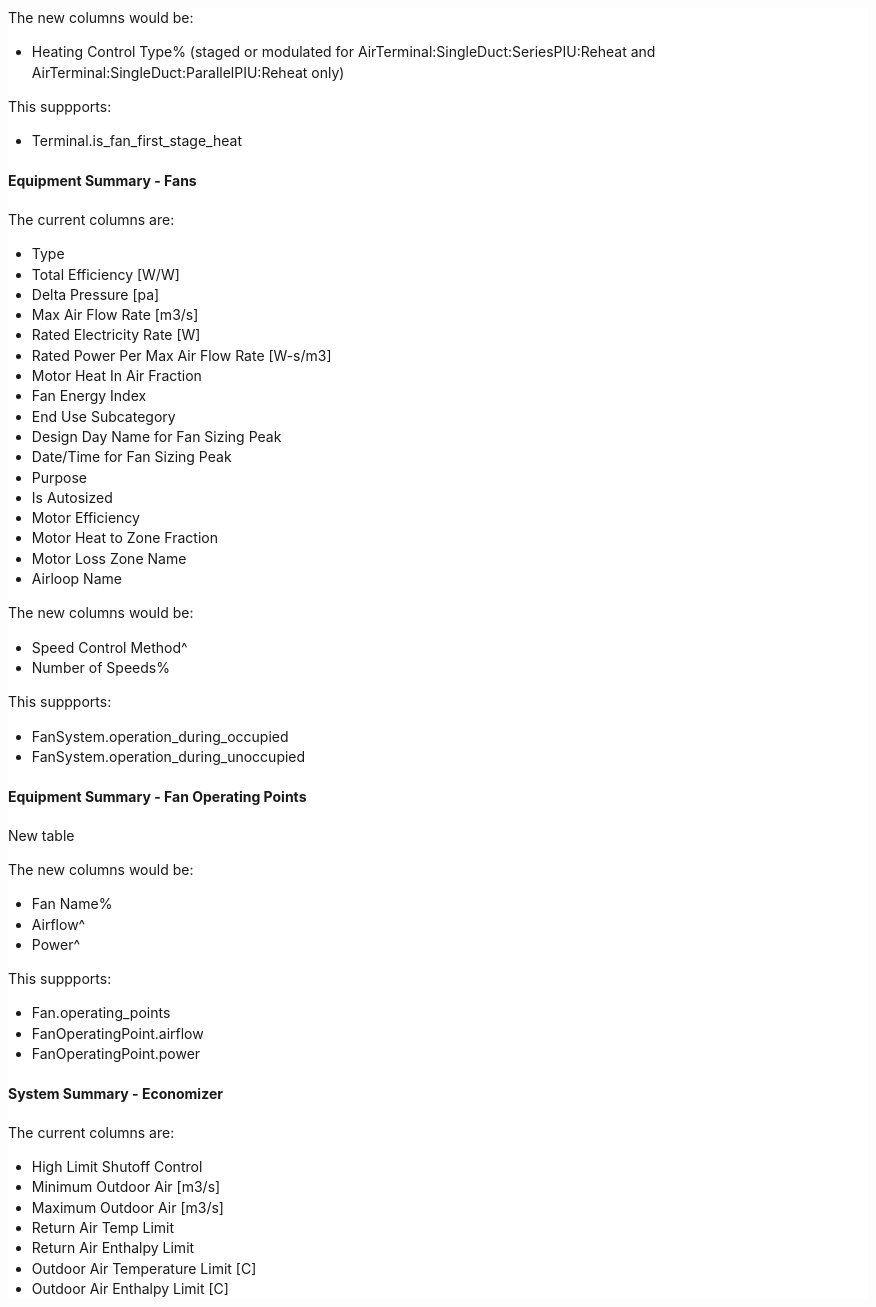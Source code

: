 The new columns would be:
- Heating Control Type% (staged or modulated for AirTerminal:SingleDuct:SeriesPIU:Reheat and AirTerminal:SingleDuct:ParallelPIU:Reheat only)

This suppports:
- Terminal.is_fan_first_stage_heat

#### Equipment Summary - Fans ####

The current columns are:
- Type
- Total Efficiency [W/W]
- Delta Pressure [pa]
- Max Air Flow Rate [m3/s]
- Rated Electricity Rate [W]
- Rated Power Per Max Air Flow Rate [W-s/m3]
- Motor Heat In Air Fraction
- Fan Energy Index
- End Use Subcategory
- Design Day Name for Fan Sizing Peak
- Date/Time for Fan Sizing Peak
- Purpose
- Is Autosized
- Motor Efficiency
- Motor Heat to Zone Fraction
- Motor Loss Zone Name
- Airloop Name

The new columns would be:
- Speed Control Method^
- Number of Speeds%

This suppports:
- FanSystem.operation_during_occupied
- FanSystem.operation_during_unoccupied

#### Equipment Summary - Fan Operating Points ####

New table

The new columns would be:
- Fan Name%
- Airflow^
- Power^

This suppports:
- Fan.operating_points
- FanOperatingPoint.airflow
- FanOperatingPoint.power


#### System Summary - Economizer ####

The current columns are:
- High Limit Shutoff Control
- Minimum Outdoor Air [m3/s]
- Maximum Outdoor Air [m3/s]
- Return Air Temp Limit
- Return Air Enthalpy Limit
- Outdoor Air Temperature Limit [C]
- Outdoor Air Enthalpy Limit [C]
